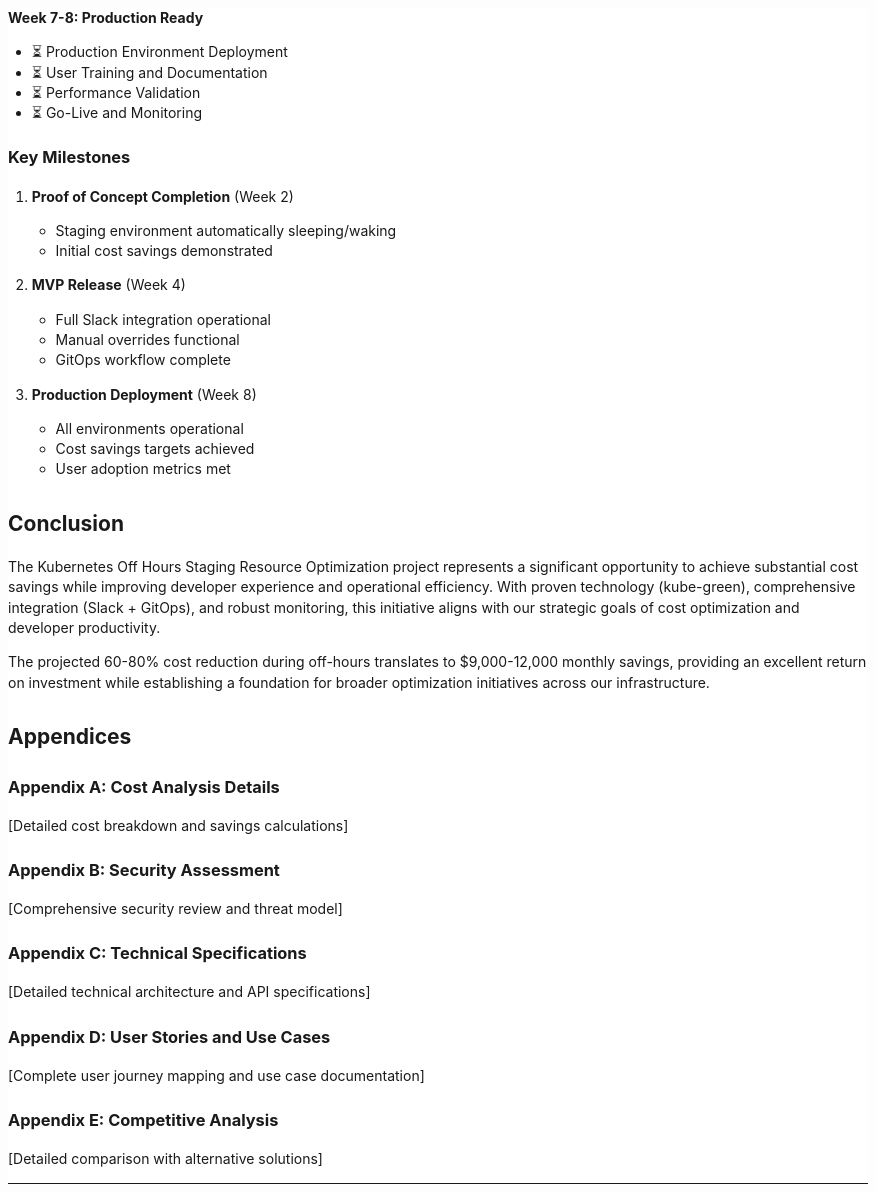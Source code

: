 **Week 7-8: Production Ready**
- ⏳ Production Environment Deployment
- ⏳ User Training and Documentation
- ⏳ Performance Validation
- ⏳ Go-Live and Monitoring

### Key Milestones

1. **Proof of Concept Completion** (Week 2)
   - Staging environment automatically sleeping/waking
   - Initial cost savings demonstrated

2. **MVP Release** (Week 4)
   - Full Slack integration operational
   - Manual overrides functional
   - GitOps workflow complete

3. **Production Deployment** (Week 8)
   - All environments operational
   - Cost savings targets achieved
   - User adoption metrics met

## Conclusion

The Kubernetes Off Hours Staging Resource Optimization project represents a significant opportunity to achieve substantial cost savings while improving developer experience and operational efficiency. With proven technology (kube-green), comprehensive integration (Slack + GitOps), and robust monitoring, this initiative aligns with our strategic goals of cost optimization and developer productivity.

The projected 60-80% cost reduction during off-hours translates to $9,000-12,000 monthly savings, providing an excellent return on investment while establishing a foundation for broader optimization initiatives across our infrastructure.

## Appendices

### Appendix A: Cost Analysis Details
[Detailed cost breakdown and savings calculations]

### Appendix B: Security Assessment
[Comprehensive security review and threat model]

### Appendix C: Technical Specifications
[Detailed technical architecture and API specifications]

### Appendix D: User Stories and Use Cases
[Complete user journey mapping and use case documentation]

### Appendix E: Competitive Analysis
[Detailed comparison with alternative solutions]

---